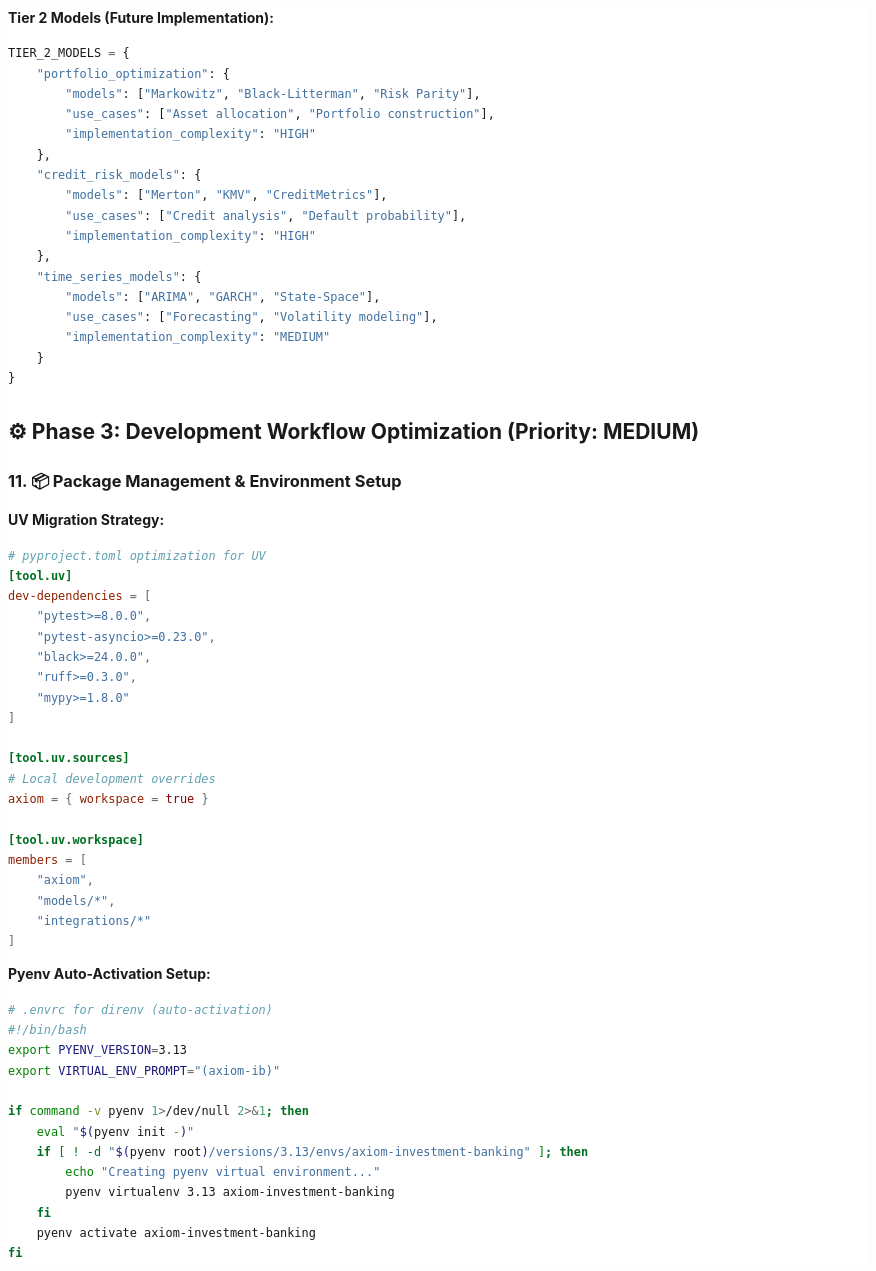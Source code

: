 **Tier 2 Models (Future Implementation):**
```python
TIER_2_MODELS = {
    "portfolio_optimization": {
        "models": ["Markowitz", "Black-Litterman", "Risk Parity"],
        "use_cases": ["Asset allocation", "Portfolio construction"],
        "implementation_complexity": "HIGH"
    },
    "credit_risk_models": {
        "models": ["Merton", "KMV", "CreditMetrics"],
        "use_cases": ["Credit analysis", "Default probability"],
        "implementation_complexity": "HIGH"
    },
    "time_series_models": {
        "models": ["ARIMA", "GARCH", "State-Space"],
        "use_cases": ["Forecasting", "Volatility modeling"],
        "implementation_complexity": "MEDIUM"
    }
}
```

## ⚙️ Phase 3: Development Workflow Optimization (Priority: MEDIUM)

### 11. 📦 Package Management & Environment Setup

**UV Migration Strategy:**
```toml
# pyproject.toml optimization for UV
[tool.uv]
dev-dependencies = [
    "pytest>=8.0.0",
    "pytest-asyncio>=0.23.0", 
    "black>=24.0.0",
    "ruff>=0.3.0",
    "mypy>=1.8.0"
]

[tool.uv.sources]
# Local development overrides
axiom = { workspace = true }

[tool.uv.workspace]
members = [
    "axiom",
    "models/*",
    "integrations/*"
]
```

**Pyenv Auto-Activation Setup:**
```bash
# .envrc for direnv (auto-activation)
#!/bin/bash
export PYENV_VERSION=3.13
export VIRTUAL_ENV_PROMPT="(axiom-ib)"

if command -v pyenv 1>/dev/null 2>&1; then
    eval "$(pyenv init -)"
    if [ ! -d "$(pyenv root)/versions/3.13/envs/axiom-investment-banking" ]; then
        echo "Creating pyenv virtual environment..."
        pyenv virtualenv 3.13 axiom-investment-banking
    fi
    pyenv activate axiom-investment-banking
fi
```
